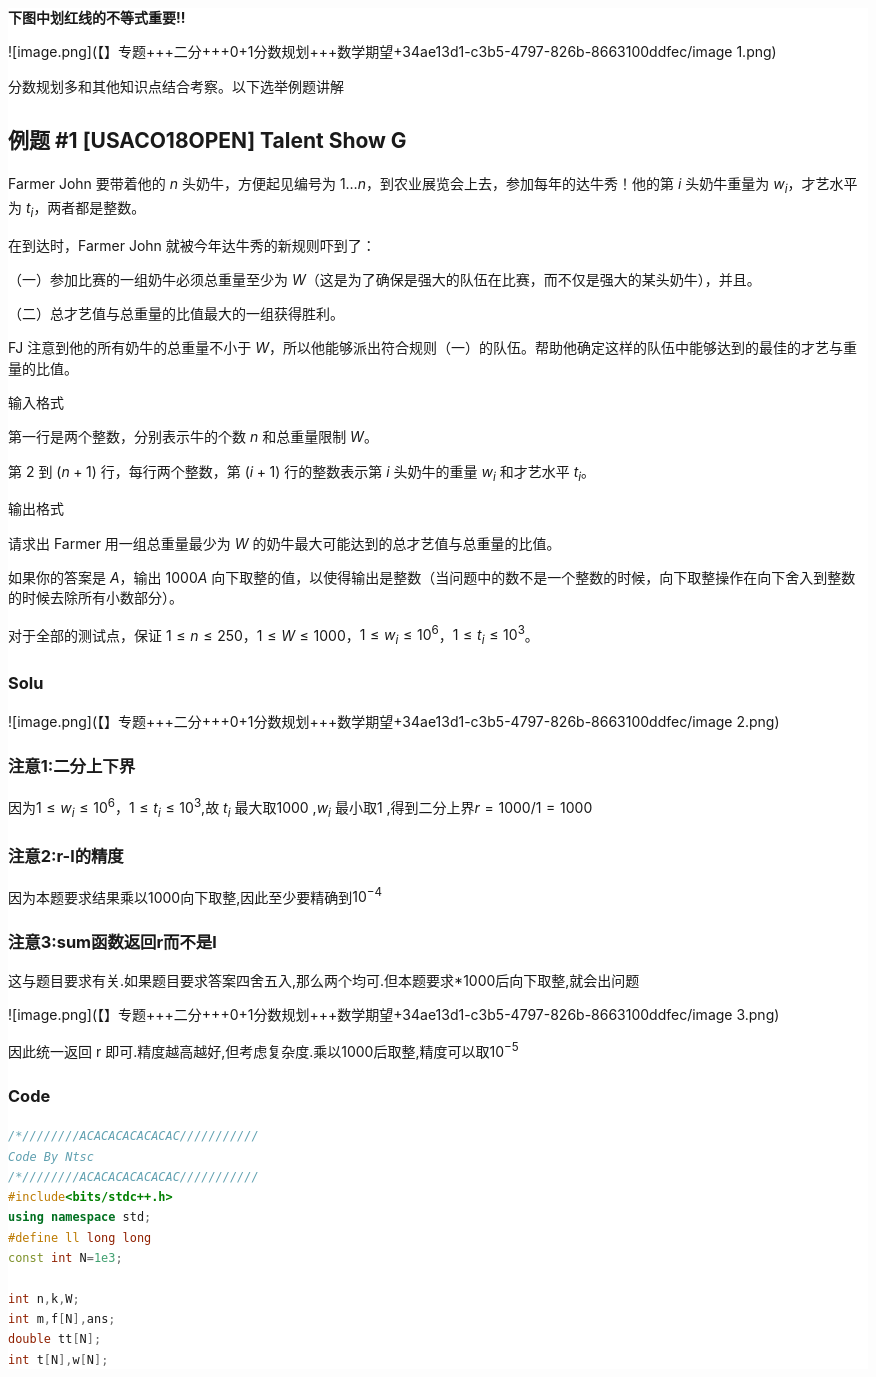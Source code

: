 **下图中划红线的不等式重要!!**

![image.png](【】专题+++二分+++0+1分数规划+++数学期望+34ae13d1-c3b5-4797-826b-8663100ddfec/image 1.png)

分数规划多和其他知识点结合考察。以下选举例题讲解

## 例题 #1 [USACO18OPEN] Talent Show G

Farmer John 要带着他的 $n$ 头奶牛，方便起见编号为 $1\ldots n$，到农业展览会上去，参加每年的达牛秀！他的第 $i$ 头奶牛重量为 $w_i$，才艺水平为 $t_i$，两者都是整数。

在到达时，Farmer John 就被今年达牛秀的新规则吓到了：

（一）参加比赛的一组奶牛必须总重量至少为 $W$（这是为了确保是强大的队伍在比赛，而不仅是强大的某头奶牛），并且。

（二）总才艺值与总重量的比值最大的一组获得胜利。

FJ 注意到他的所有奶牛的总重量不小于 $W$，所以他能够派出符合规则（一）的队伍。帮助他确定这样的队伍中能够达到的最佳的才艺与重量的比值。

输入格式

第一行是两个整数，分别表示牛的个数 $n$ 和总重量限制 $W$。

第 $2$ 到 $(n+1)$ 行，每行两个整数，第 $(i + 1)$ 行的整数表示第 $i$ 头奶牛的重量 $w_i$ 和才艺水平 $t_i$。

输出格式

请求出 Farmer 用一组总重量最少为 $W$ 的奶牛最大可能达到的总才艺值与总重量的比值。

如果你的答案是 $A$，输出 $1000A$ 向下取整的值，以使得输出是整数（当问题中的数不是一个整数的时候，向下取整操作在向下舍入到整数的时候去除所有小数部分）。

对于全部的测试点，保证 $1 \leq n \leq 250$，$1 \leq W \leq 1000$，$1 \leq w_i \leq 10^6$，$1 \leq t_i \leq 10^3$。

### Solu

![image.png](【】专题+++二分+++0+1分数规划+++数学期望+34ae13d1-c3b5-4797-826b-8663100ddfec/image 2.png)

### 注意1:二分上下界

因为$1 \leq w_i \leq 10^6$，$1 \leq t_i \leq 10^3$,故 $t_i$ 最大取$1000$ ,$w_i$ 最小取$1$ ,得到二分上界$r=1000/1=1000$

### 注意2:r-l的精度

因为本题要求结果乘以1000向下取整,因此至少要精确到$10^{-4}$

### 注意3:sum函数返回r而不是l

这与题目要求有关.如果题目要求答案四舍五入,那么两个均可.但本题要求*1000后向下取整,就会出问题

![image.png](【】专题+++二分+++0+1分数规划+++数学期望+34ae13d1-c3b5-4797-826b-8663100ddfec/image 3.png)

因此统一返回 r 即可.精度越高越好,但考虑复杂度.乘以1000后取整,精度可以取$10^{-5}$

### Code

```C++
/*////////ACACACACACACAC///////////
Code By Ntsc
/*////////ACACACACACACAC///////////
#include<bits/stdc++.h>
using namespace std;
#define ll long long
const int N=1e3;

int n,k,W;
int m,f[N],ans;
double tt[N];
int t[N],w[N];
```